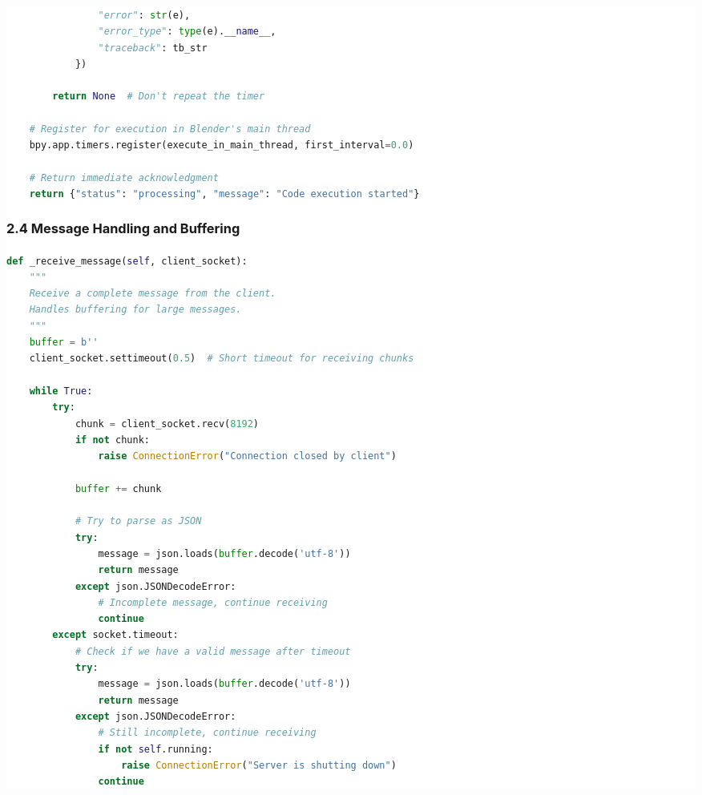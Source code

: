 ```python
                "error": str(e),
                "error_type": type(e).__name__,
                "traceback": tb_str
            })

        return None  # Don't repeat the timer

    # Register for execution in Blender's main thread
    bpy.app.timers.register(execute_in_main_thread, first_interval=0.0)

    # Return immediate acknowledgment
    return {"status": "processing", "message": "Code execution started"}
```

### 2.4 Message Handling and Buffering

```python
def _receive_message(self, client_socket):
    """
    Receive a complete message from the client.
    Handles buffering for large messages.
    """
    buffer = b''
    client_socket.settimeout(0.5)  # Short timeout for receiving chunks

    while True:
        try:
            chunk = client_socket.recv(8192)
            if not chunk:
                raise ConnectionError("Connection closed by client")

            buffer += chunk

            # Try to parse as JSON
            try:
                message = json.loads(buffer.decode('utf-8'))
                return message
            except json.JSONDecodeError:
                # Incomplete message, continue receiving
                continue
        except socket.timeout:
            # Check if we have a valid message after timeout
            try:
                message = json.loads(buffer.decode('utf-8'))
                return message
            except json.JSONDecodeError:
                # Still incomplete, continue receiving
                if not self.running:
                    raise ConnectionError("Server is shutting down")
                continue
```
